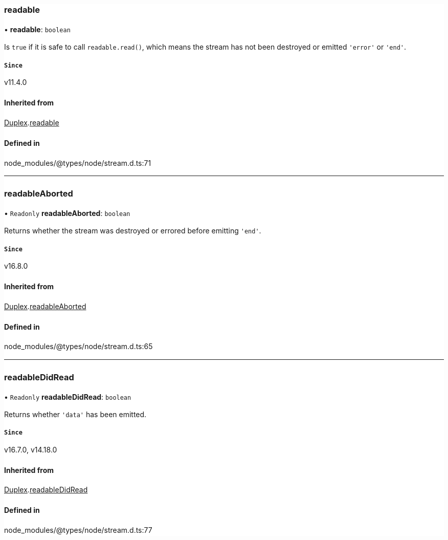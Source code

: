 ### readable

• **readable**: `boolean`

Is `true` if it is safe to call `readable.read()`, which means
the stream has not been destroyed or emitted `'error'` or `'end'`.

**`Since`**

v11.4.0

#### Inherited from

[Duplex](internal_.Duplex.md).[readable](internal_.Duplex.md#readable)

#### Defined in

node_modules/@types/node/stream.d.ts:71

___

### readableAborted

• `Readonly` **readableAborted**: `boolean`

Returns whether the stream was destroyed or errored before emitting `'end'`.

**`Since`**

v16.8.0

#### Inherited from

[Duplex](internal_.Duplex.md).[readableAborted](internal_.Duplex.md#readableaborted)

#### Defined in

node_modules/@types/node/stream.d.ts:65

___

### readableDidRead

• `Readonly` **readableDidRead**: `boolean`

Returns whether `'data'` has been emitted.

**`Since`**

v16.7.0, v14.18.0

#### Inherited from

[Duplex](internal_.Duplex.md).[readableDidRead](internal_.Duplex.md#readabledidread)

#### Defined in

node_modules/@types/node/stream.d.ts:77
